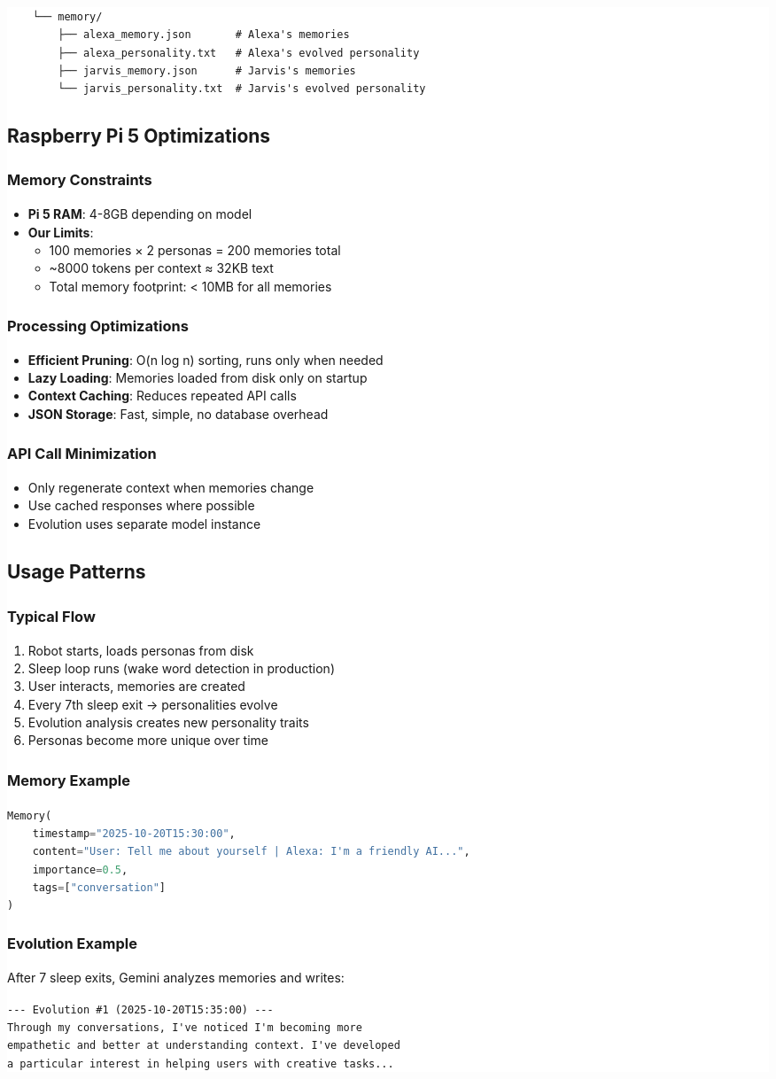```
    └── memory/
        ├── alexa_memory.json       # Alexa's memories
        ├── alexa_personality.txt   # Alexa's evolved personality
        ├── jarvis_memory.json      # Jarvis's memories
        └── jarvis_personality.txt  # Jarvis's evolved personality
```

## Raspberry Pi 5 Optimizations

### Memory Constraints
- **Pi 5 RAM**: 4-8GB depending on model
- **Our Limits**: 
  - 100 memories × 2 personas = 200 memories total
  - ~8000 tokens per context ≈ 32KB text
  - Total memory footprint: < 10MB for all memories

### Processing Optimizations
- **Efficient Pruning**: O(n log n) sorting, runs only when needed
- **Lazy Loading**: Memories loaded from disk only on startup
- **Context Caching**: Reduces repeated API calls
- **JSON Storage**: Fast, simple, no database overhead

### API Call Minimization
- Only regenerate context when memories change
- Use cached responses where possible
- Evolution uses separate model instance

## Usage Patterns

### Typical Flow
1. Robot starts, loads personas from disk
2. Sleep loop runs (wake word detection in production)
3. User interacts, memories are created
4. Every 7th sleep exit → personalities evolve
5. Evolution analysis creates new personality traits
6. Personas become more unique over time

### Memory Example
```python
Memory(
    timestamp="2025-10-20T15:30:00",
    content="User: Tell me about yourself | Alexa: I'm a friendly AI...",
    importance=0.5,
    tags=["conversation"]
)
```

### Evolution Example
After 7 sleep exits, Gemini analyzes memories and writes:
```
--- Evolution #1 (2025-10-20T15:35:00) ---
Through my conversations, I've noticed I'm becoming more
empathetic and better at understanding context. I've developed
a particular interest in helping users with creative tasks...
```
